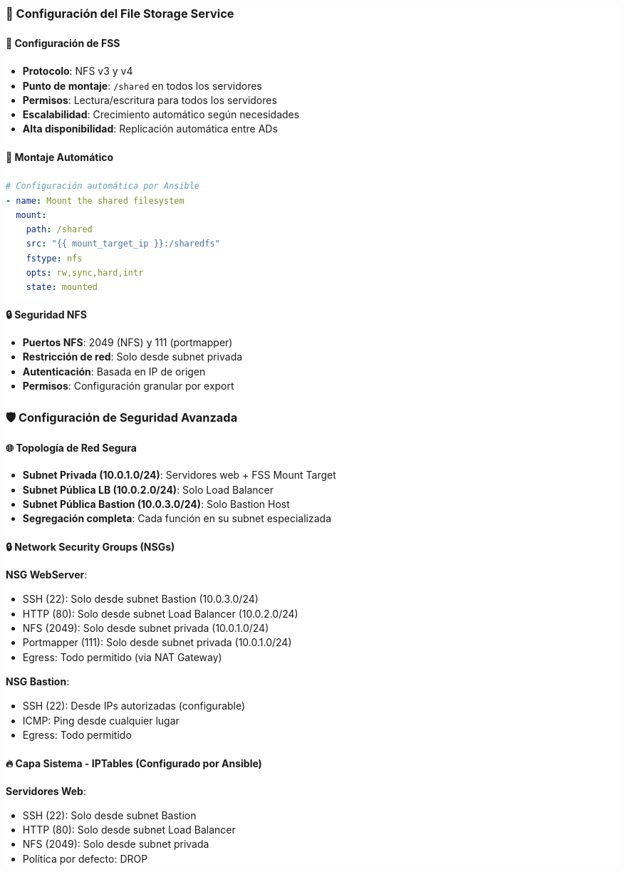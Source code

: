 
### 📁 Configuración del File Storage Service

#### 🎯 Configuración de FSS
- **Protocolo**: NFS v3 y v4
- **Punto de montaje**: `/shared` en todos los servidores
- **Permisos**: Lectura/escritura para todos los servidores
- **Escalabilidad**: Crecimiento automático según necesidades
- **Alta disponibilidad**: Replicación automática entre ADs

#### 🔧 Montaje Automático
```yaml
# Configuración automática por Ansible
- name: Mount the shared filesystem
  mount:
    path: /shared
    src: "{{ mount_target_ip }}:/sharedfs"
    fstype: nfs
    opts: rw,sync,hard,intr
    state: mounted
```

#### 🔒 Seguridad NFS
- **Puertos NFS**: 2049 (NFS) y 111 (portmapper)
- **Restricción de red**: Solo desde subnet privada
- **Autenticación**: Basada en IP de origen
- **Permisos**: Configuración granular por export

### 🛡️ Configuración de Seguridad Avanzada

#### 🌐 Topología de Red Segura
- **Subnet Privada (10.0.1.0/24)**: Servidores web + FSS Mount Target
- **Subnet Pública LB (10.0.2.0/24)**: Solo Load Balancer
- **Subnet Pública Bastion (10.0.3.0/24)**: Solo Bastion Host
- **Segregación completa**: Cada función en su subnet especializada

#### 🔒 Network Security Groups (NSGs)
**NSG WebServer**:
- SSH (22): Solo desde subnet Bastion (10.0.3.0/24)
- HTTP (80): Solo desde subnet Load Balancer (10.0.2.0/24)
- NFS (2049): Solo desde subnet privada (10.0.1.0/24)
- Portmapper (111): Solo desde subnet privada (10.0.1.0/24)
- Egress: Todo permitido (via NAT Gateway)

**NSG Bastion**:
- SSH (22): Desde IPs autorizadas (configurable)
- ICMP: Ping desde cualquier lugar
- Egress: Todo permitido

#### 🔥 Capa Sistema - IPTables (Configurado por Ansible)
**Servidores Web**:
- SSH (22): Solo desde subnet Bastion
- HTTP (80): Solo desde subnet Load Balancer
- NFS (2049): Solo desde subnet privada
- Política por defecto: DROP
